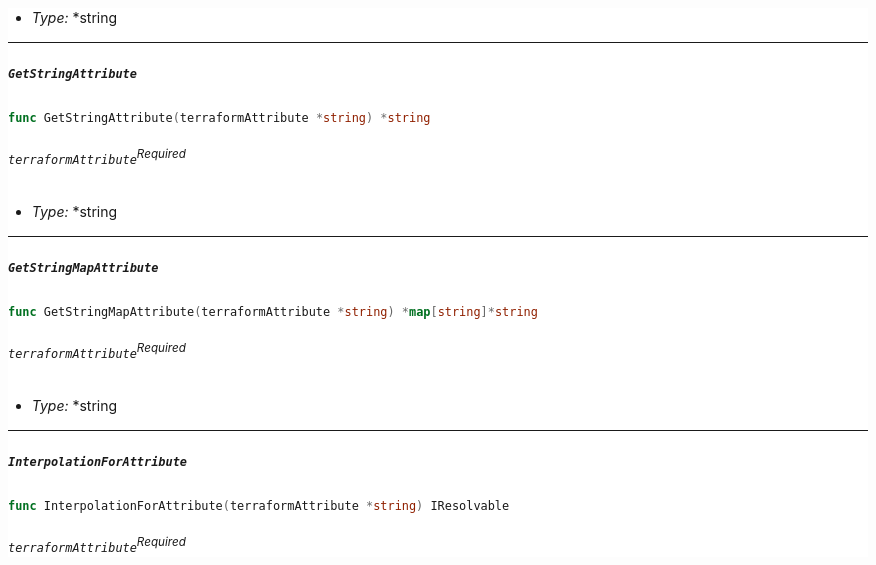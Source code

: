 - *Type:* *string

---

##### `GetStringAttribute` <a name="GetStringAttribute" id="@cdktf/provider-mongodbatlas.dataMongodbatlasCloudBackupSnapshotExportBucket.DataMongodbatlasCloudBackupSnapshotExportBucket.getStringAttribute"></a>

```go
func GetStringAttribute(terraformAttribute *string) *string
```

###### `terraformAttribute`<sup>Required</sup> <a name="terraformAttribute" id="@cdktf/provider-mongodbatlas.dataMongodbatlasCloudBackupSnapshotExportBucket.DataMongodbatlasCloudBackupSnapshotExportBucket.getStringAttribute.parameter.terraformAttribute"></a>

- *Type:* *string

---

##### `GetStringMapAttribute` <a name="GetStringMapAttribute" id="@cdktf/provider-mongodbatlas.dataMongodbatlasCloudBackupSnapshotExportBucket.DataMongodbatlasCloudBackupSnapshotExportBucket.getStringMapAttribute"></a>

```go
func GetStringMapAttribute(terraformAttribute *string) *map[string]*string
```

###### `terraformAttribute`<sup>Required</sup> <a name="terraformAttribute" id="@cdktf/provider-mongodbatlas.dataMongodbatlasCloudBackupSnapshotExportBucket.DataMongodbatlasCloudBackupSnapshotExportBucket.getStringMapAttribute.parameter.terraformAttribute"></a>

- *Type:* *string

---

##### `InterpolationForAttribute` <a name="InterpolationForAttribute" id="@cdktf/provider-mongodbatlas.dataMongodbatlasCloudBackupSnapshotExportBucket.DataMongodbatlasCloudBackupSnapshotExportBucket.interpolationForAttribute"></a>

```go
func InterpolationForAttribute(terraformAttribute *string) IResolvable
```

###### `terraformAttribute`<sup>Required</sup> <a name="terraformAttribute" id="@cdktf/provider-mongodbatlas.dataMongodbatlasCloudBackupSnapshotExportBucket.DataMongodbatlasCloudBackupSnapshotExportBucket.interpolationForAttribute.parameter.terraformAttribute"></a>
